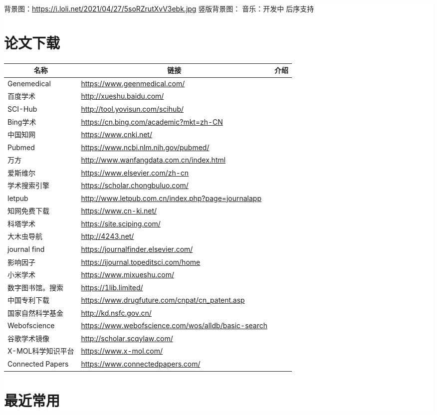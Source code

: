 背景图：https://i.loli.net/2021/04/27/5soRZrutXvV3ebk.jpg
竖版背景图：
音乐：开发中 后序支持
# 论文下载

| 名称 | 链接 | 介绍 |
| ---- | ---- | ---- |
| Genemedical | https://www.geenmedical.com/ | |
| 百度学术 | http://xueshu.baidu.com/ | |
| SCI-Hub | http://tool.yovisun.com/scihub/ | |
| Bing学术 | https://cn.bing.com/academic?mkt=zh-CN | |
| 中国知网 | https://www.cnki.net/ | |
| Pubmed | https://www.ncbi.nlm.nih.gov/pubmed/ | |
| 万方 | http://www.wanfangdata.com.cn/index.html | |
| 爱斯维尔 | https://www.elsevier.com/zh-cn | |
| 学术搜索引擎 | https://scholar.chongbuluo.com/ | |
| letpub | http://www.letpub.com.cn/index.php?page=journalapp | |
| 知网免费下载 | https://www.cn-ki.net/ | |
| 科塔学术 | https://site.sciping.com/ | |
| 大木虫导航 | http://4243.net/ | |
| journal find | https://journalfinder.elsevier.com/ | |
| 影响因子 | https://ijournal.topeditsci.com/home | |
| 小米学术 | https://www.mixueshu.com/ | |
| 数字图书馆。搜索 | https://1lib.limited/ | |
| 中国专利下载 | https://www.drugfuture.com/cnpat/cn_patent.asp | |
| 国家自然科学基金 | http://kd.nsfc.gov.cn/ | |
| Webofscience | https://www.webofscience.com/wos/alldb/basic-search | |
| 谷歌学术镜像 | http://scholar.scqylaw.com/ | |
| X-MOL科学知识平台 | https://www.x-mol.com/ | |
| Connected Papers | https://www.connectedpapers.com/ | |

# 最近常用
